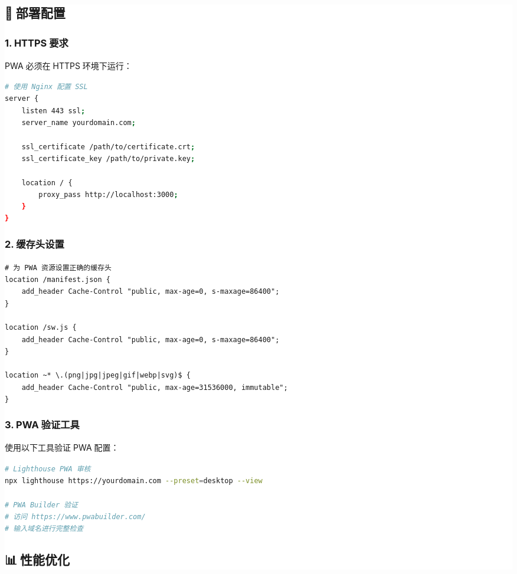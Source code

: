 ## 🚀 部署配置

### 1. HTTPS 要求

PWA 必须在 HTTPS 环境下运行：

```bash
# 使用 Nginx 配置 SSL
server {
    listen 443 ssl;
    server_name yourdomain.com;
    
    ssl_certificate /path/to/certificate.crt;
    ssl_certificate_key /path/to/private.key;
    
    location / {
        proxy_pass http://localhost:3000;
    }
}
```

### 2. 缓存头设置

```nginx
# 为 PWA 资源设置正确的缓存头
location /manifest.json {
    add_header Cache-Control "public, max-age=0, s-maxage=86400";
}

location /sw.js {
    add_header Cache-Control "public, max-age=0, s-maxage=86400";
}

location ~* \.(png|jpg|jpeg|gif|webp|svg)$ {
    add_header Cache-Control "public, max-age=31536000, immutable";
}
```

### 3. PWA 验证工具

使用以下工具验证 PWA 配置：

```bash
# Lighthouse PWA 审核
npx lighthouse https://yourdomain.com --preset=desktop --view

# PWA Builder 验证
# 访问 https://www.pwabuilder.com/
# 输入域名进行完整检查
```

## 📊 性能优化
